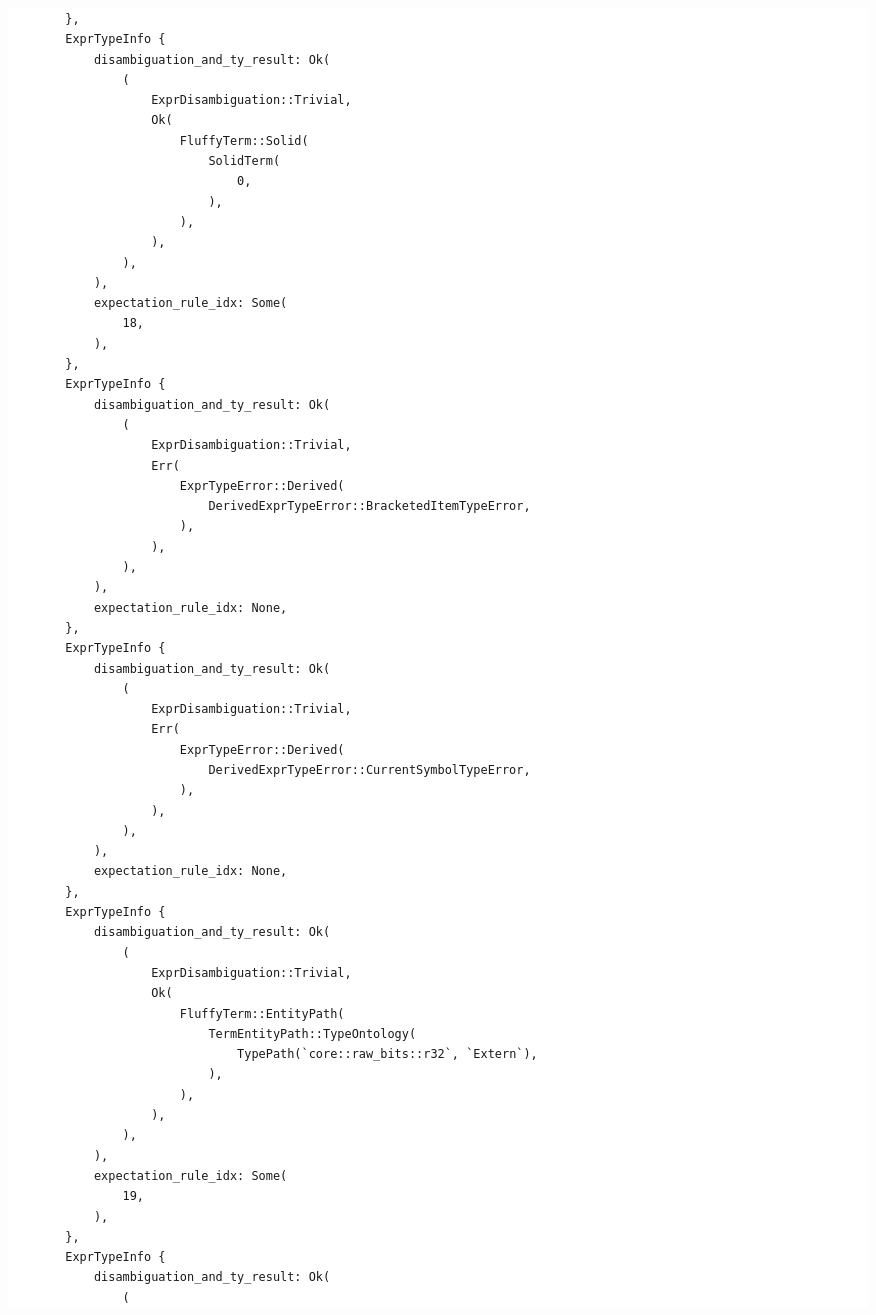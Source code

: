             },
            ExprTypeInfo {
                disambiguation_and_ty_result: Ok(
                    (
                        ExprDisambiguation::Trivial,
                        Ok(
                            FluffyTerm::Solid(
                                SolidTerm(
                                    0,
                                ),
                            ),
                        ),
                    ),
                ),
                expectation_rule_idx: Some(
                    18,
                ),
            },
            ExprTypeInfo {
                disambiguation_and_ty_result: Ok(
                    (
                        ExprDisambiguation::Trivial,
                        Err(
                            ExprTypeError::Derived(
                                DerivedExprTypeError::BracketedItemTypeError,
                            ),
                        ),
                    ),
                ),
                expectation_rule_idx: None,
            },
            ExprTypeInfo {
                disambiguation_and_ty_result: Ok(
                    (
                        ExprDisambiguation::Trivial,
                        Err(
                            ExprTypeError::Derived(
                                DerivedExprTypeError::CurrentSymbolTypeError,
                            ),
                        ),
                    ),
                ),
                expectation_rule_idx: None,
            },
            ExprTypeInfo {
                disambiguation_and_ty_result: Ok(
                    (
                        ExprDisambiguation::Trivial,
                        Ok(
                            FluffyTerm::EntityPath(
                                TermEntityPath::TypeOntology(
                                    TypePath(`core::raw_bits::r32`, `Extern`),
                                ),
                            ),
                        ),
                    ),
                ),
                expectation_rule_idx: Some(
                    19,
                ),
            },
            ExprTypeInfo {
                disambiguation_and_ty_result: Ok(
                    (